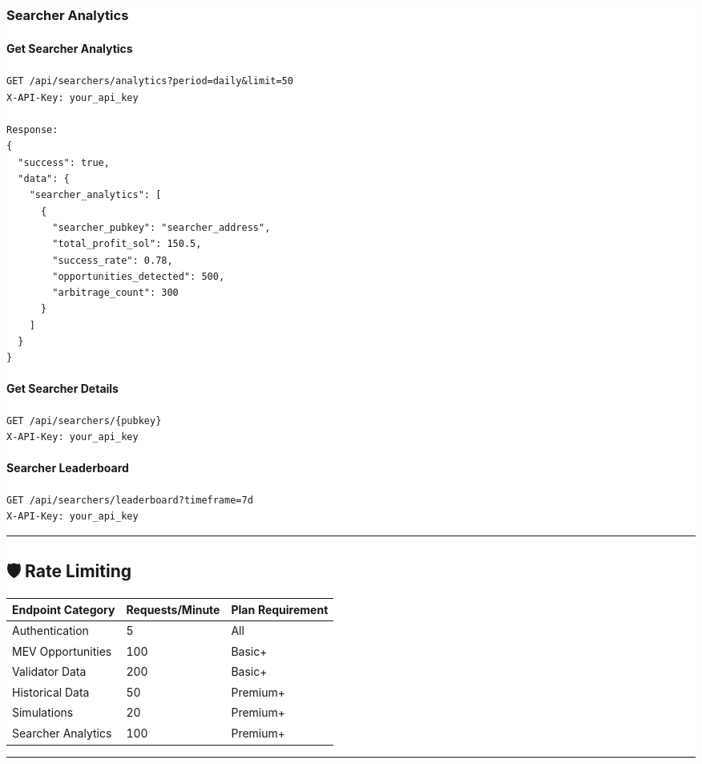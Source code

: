 
### **Searcher Analytics**

#### Get Searcher Analytics
```http
GET /api/searchers/analytics?period=daily&limit=50
X-API-Key: your_api_key

Response:
{
  "success": true,
  "data": {
    "searcher_analytics": [
      {
        "searcher_pubkey": "searcher_address",
        "total_profit_sol": 150.5,
        "success_rate": 0.78,
        "opportunities_detected": 500,
        "arbitrage_count": 300
      }
    ]
  }
}
```

#### Get Searcher Details
```http
GET /api/searchers/{pubkey}
X-API-Key: your_api_key
```

#### Searcher Leaderboard
```http
GET /api/searchers/leaderboard?timeframe=7d
X-API-Key: your_api_key
```

---

## 🛡️ Rate Limiting

| Endpoint Category | Requests/Minute | Plan Requirement |
|-------------------|----------------|------------------|
| Authentication | 5 | All |
| MEV Opportunities | 100 | Basic+ |
| Validator Data | 200 | Basic+ |
| Historical Data | 50 | Premium+ |
| Simulations | 20 | Premium+ |
| Searcher Analytics | 100 | Premium+ |

---